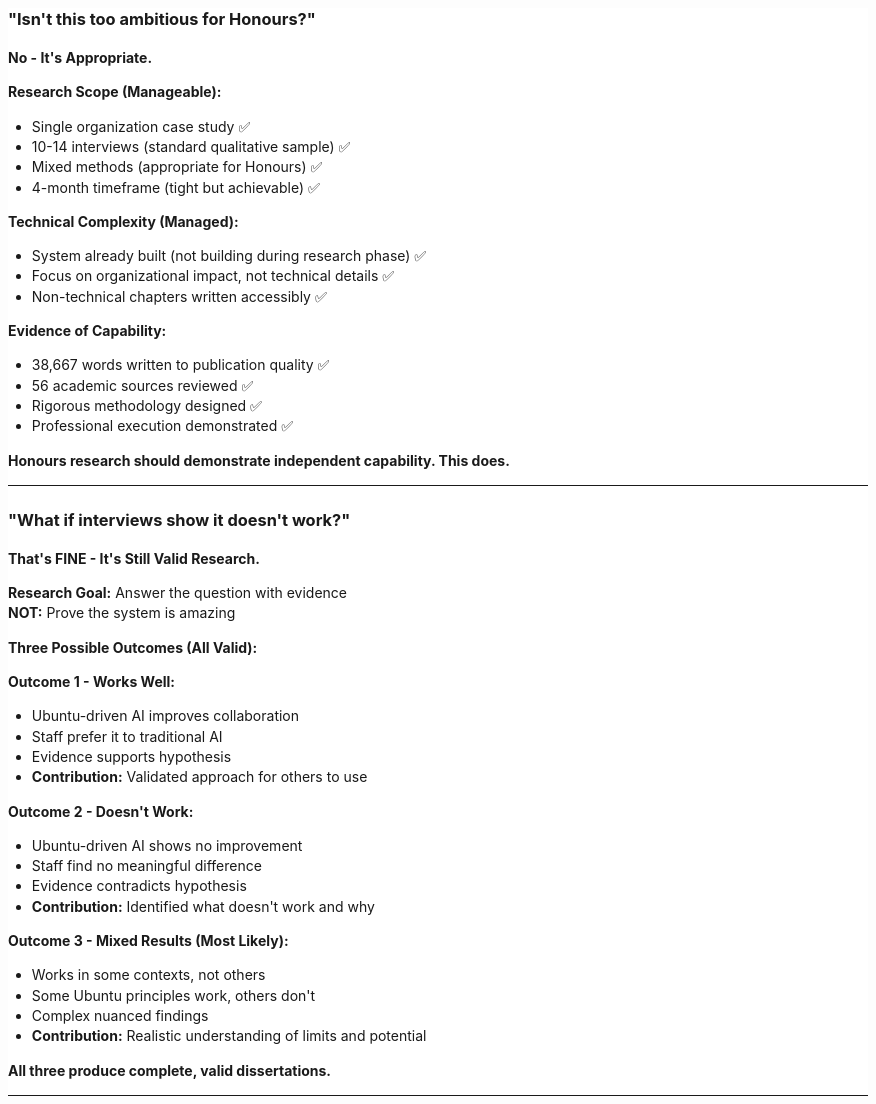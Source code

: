 ### "Isn't this too ambitious for Honours?"

**No - It's Appropriate.**

**Research Scope (Manageable):**
- Single organization case study ✅
- 10-14 interviews (standard qualitative sample) ✅
- Mixed methods (appropriate for Honours) ✅
- 4-month timeframe (tight but achievable) ✅

**Technical Complexity (Managed):**
- System already built (not building during research phase) ✅
- Focus on organizational impact, not technical details ✅
- Non-technical chapters written accessibly ✅

**Evidence of Capability:**
- 38,667 words written to publication quality ✅
- 56 academic sources reviewed ✅
- Rigorous methodology designed ✅
- Professional execution demonstrated ✅

**Honours research should demonstrate independent capability. This does.**

---

### "What if interviews show it doesn't work?"

**That's FINE - It's Still Valid Research.**

**Research Goal:** Answer the question with evidence  
**NOT:** Prove the system is amazing

**Three Possible Outcomes (All Valid):**

**Outcome 1 - Works Well:**
- Ubuntu-driven AI improves collaboration
- Staff prefer it to traditional AI
- Evidence supports hypothesis
- **Contribution:** Validated approach for others to use

**Outcome 2 - Doesn't Work:**
- Ubuntu-driven AI shows no improvement
- Staff find no meaningful difference
- Evidence contradicts hypothesis
- **Contribution:** Identified what doesn't work and why

**Outcome 3 - Mixed Results (Most Likely):**
- Works in some contexts, not others
- Some Ubuntu principles work, others don't
- Complex nuanced findings
- **Contribution:** Realistic understanding of limits and potential

**All three produce complete, valid dissertations.**

---
